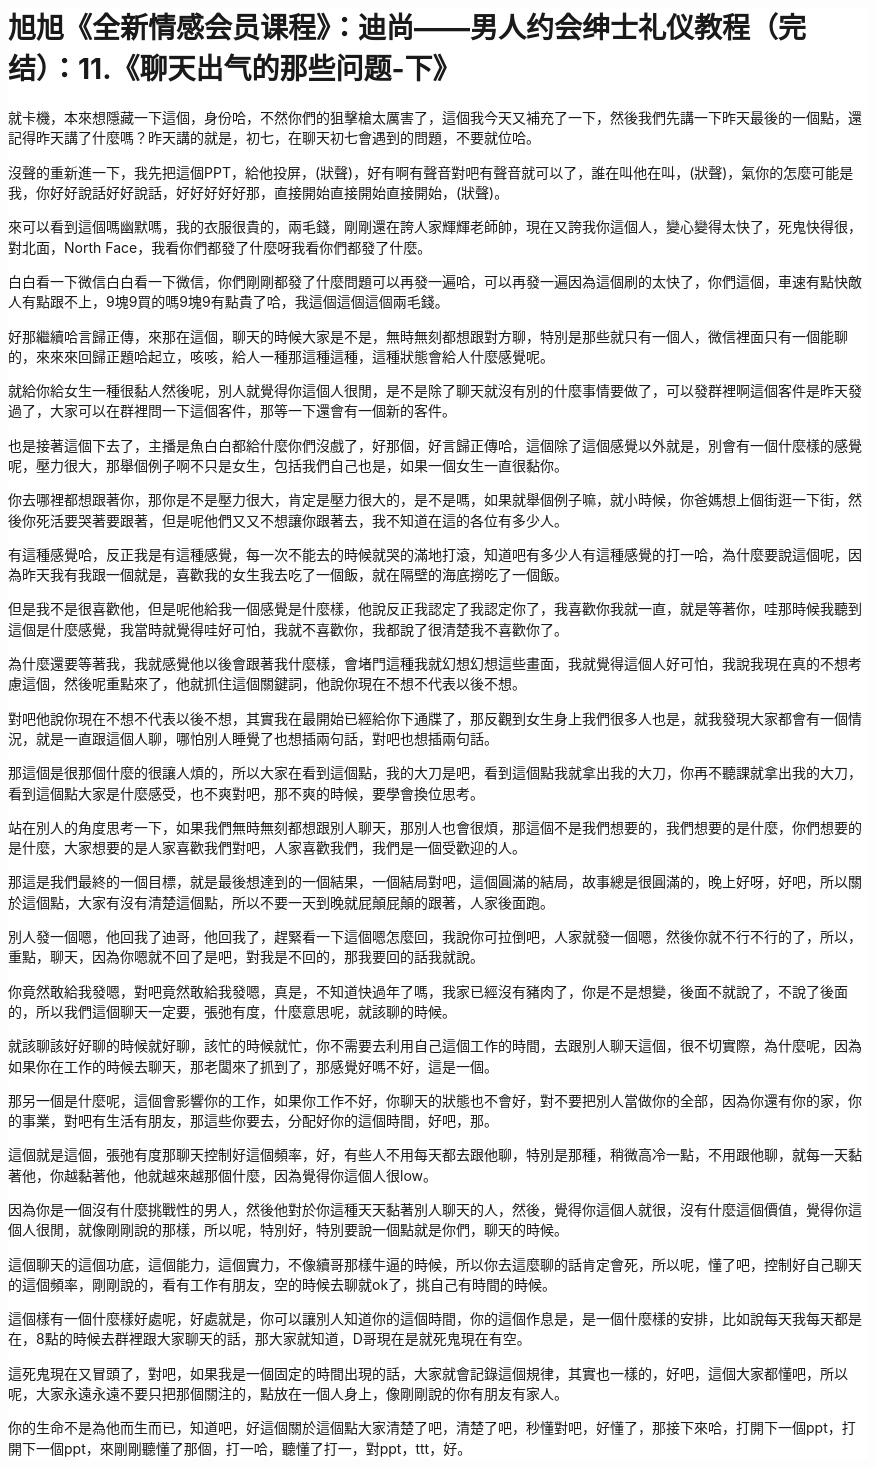 # 旭旭《全新情感会员课程》：迪尚——男人约会绅士礼仪教程（完结）：11.《聊天出气的那些问题-下》

就卡機，本來想隱藏一下這個，身份哈，不然你們的狙擊槍太厲害了，這個我今天又補充了一下，然後我們先講一下昨天最後的一個點，還記得昨天講了什麼嗎？昨天講的就是，初七，在聊天初七會遇到的問題，不要就位哈。

沒聲的重新進一下，我先把這個PPT，給他投屏，(狀聲)，好有啊有聲音對吧有聲音就可以了，誰在叫他在叫，(狀聲)，氣你的怎麼可能是我，你好好說話好好說話，好好好好好那，直接開始直接開始直接開始，(狀聲)。

來可以看到這個嗎幽默嗎，我的衣服很貴的，兩毛錢，剛剛還在誇人家輝輝老師帥，現在又誇我你這個人，變心變得太快了，死鬼快得很，對北面，North Face，我看你們都發了什麼呀我看你們都發了什麼。

白白看一下微信白白看一下微信，你們剛剛都發了什麼問題可以再發一遍哈，可以再發一遍因為這個刷的太快了，你們這個，車速有點快敵人有點跟不上，9塊9買的嗎9塊9有點貴了哈，我這個這個這個兩毛錢。

好那繼續哈言歸正傳，來那在這個，聊天的時候大家是不是，無時無刻都想跟對方聊，特別是那些就只有一個人，微信裡面只有一個能聊的，來來來回歸正題哈起立，咳咳，給人一種那這種這種，這種狀態會給人什麼感覺呢。

就給你給女生一種很黏人然後呢，別人就覺得你這個人很閒，是不是除了聊天就沒有別的什麼事情要做了，可以發群裡啊這個客件是昨天發過了，大家可以在群裡問一下這個客件，那等一下還會有一個新的客件。

也是接著這個下去了，主播是魚白白都給什麼你們沒戲了，好那個，好言歸正傳哈，這個除了這個感覺以外就是，別會有一個什麼樣的感覺呢，壓力很大，那舉個例子啊不只是女生，包括我們自己也是，如果一個女生一直很黏你。

你去哪裡都想跟著你，那你是不是壓力很大，肯定是壓力很大的，是不是嗎，如果就舉個例子嘛，就小時候，你爸媽想上個街逛一下街，然後你死活要哭著要跟著，但是呢他們又又不想讓你跟著去，我不知道在這的各位有多少人。

有這種感覺哈，反正我是有這種感覺，每一次不能去的時候就哭的滿地打滾，知道吧有多少人有這種感覺的打一哈，為什麼要說這個呢，因為昨天我有我跟一個就是，喜歡我的女生我去吃了一個飯，就在隔壁的海底撈吃了一個飯。

但是我不是很喜歡他，但是呢他給我一個感覺是什麼樣，他說反正我認定了我認定你了，我喜歡你我就一直，就是等著你，哇那時候我聽到這個是什麼感覺，我當時就覺得哇好可怕，我就不喜歡你，我都說了很清楚我不喜歡你了。

為什麼還要等著我，我就感覺他以後會跟著我什麼樣，會堵門這種我就幻想幻想這些畫面，我就覺得這個人好可怕，我說我現在真的不想考慮這個，然後呢重點來了，他就抓住這個關鍵詞，他說你現在不想不代表以後不想。

對吧他說你現在不想不代表以後不想，其實我在最開始已經給你下通牒了，那反觀到女生身上我們很多人也是，就我發現大家都會有一個情況，就是一直跟這個人聊，哪怕別人睡覺了也想插兩句話，對吧也想插兩句話。

那這個是很那個什麼的很讓人煩的，所以大家在看到這個點，我的大刀是吧，看到這個點我就拿出我的大刀，你再不聽課就拿出我的大刀，看到這個點大家是什麼感受，也不爽對吧，那不爽的時候，要學會換位思考。

站在別人的角度思考一下，如果我們無時無刻都想跟別人聊天，那別人也會很煩，那這個不是我們想要的，我們想要的是什麼，你們想要的是什麼，大家想要的是人家喜歡我們對吧，人家喜歡我們，我們是一個受歡迎的人。

那這是我們最終的一個目標，就是最後想達到的一個結果，一個結局對吧，這個圓滿的結局，故事總是很圓滿的，晚上好呀，好吧，所以關於這個點，大家有沒有清楚這個點，所以不要一天到晚就屁顛屁顛的跟著，人家後面跑。

別人發一個嗯，他回我了迪哥，他回我了，趕緊看一下這個嗯怎麼回，我說你可拉倒吧，人家就發一個嗯，然後你就不行不行的了，所以，重點，聊天，因為你嗯就不回了是吧，對我是不回的，那我要回的話我就說。

你竟然敢給我發嗯，對吧竟然敢給我發嗯，真是，不知道快過年了嗎，我家已經沒有豬肉了，你是不是想變，後面不就說了，不說了後面的，所以我們這個聊天一定要，張弛有度，什麼意思呢，就該聊的時候。

就該聊該好好聊的時候就好聊，該忙的時候就忙，你不需要去利用自己這個工作的時間，去跟別人聊天這個，很不切實際，為什麼呢，因為如果你在工作的時候去聊天，那老闆來了抓到了，那感覺好嗎不好，這是一個。

那另一個是什麼呢，這個會影響你的工作，如果你工作不好，你聊天的狀態也不會好，對不要把別人當做你的全部，因為你還有你的家，你的事業，對吧有生活有朋友，那這些你要去，分配好你的這個時間，好吧，那。

這個就是這個，張弛有度那聊天控制好這個頻率，好，有些人不用每天都去跟他聊，特別是那種，稍微高冷一點，不用跟他聊，就每一天黏著他，你越黏著他，他就越來越那個什麼，因為覺得你這個人很low。

因為你是一個沒有什麼挑戰性的男人，然後他對於你這種天天黏著別人聊天的人，然後，覺得你這個人就很，沒有什麼這個價值，覺得你這個人很閒，就像剛剛說的那樣，所以呢，特別好，特別要說一個點就是你們，聊天的時候。

這個聊天的這個功底，這個能力，這個實力，不像續哥那樣牛逼的時候，所以你去這麼聊的話肯定會死，所以呢，懂了吧，控制好自己聊天的這個頻率，剛剛說的，看有工作有朋友，空的時候去聊就ok了，挑自己有時間的時候。

這個樣有一個什麼樣好處呢，好處就是，你可以讓別人知道你的這個時間，你的這個作息是，是一個什麼樣的安排，比如說每天我每天都是在，8點的時候去群裡跟大家聊天的話，那大家就知道，D哥現在是就死鬼現在有空。

這死鬼現在又冒頭了，對吧，如果我是一個固定的時間出現的話，大家就會記錄這個規律，其實也一樣的，好吧，這個大家都懂吧，所以呢，大家永遠永遠不要只把那個關注的，點放在一個人身上，像剛剛說的你有朋友有家人。

你的生命不是為他而生而已，知道吧，好這個關於這個點大家清楚了吧，清楚了吧，秒懂對吧，好懂了，那接下來哈，打開下一個ppt，打開下一個ppt，來剛剛聽懂了那個，打一哈，聽懂了打一，對ppt，ttt，好。
